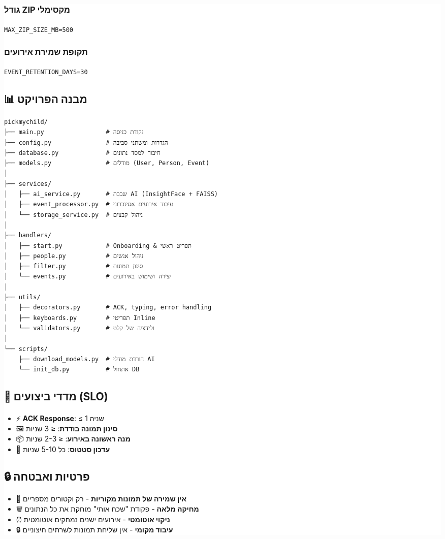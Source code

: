 ### גודל ZIP מקסימלי

```env
MAX_ZIP_SIZE_MB=500
```

### תקופת שמירת אירועים

```env
EVENT_RETENTION_DAYS=30
```

## 📊 מבנה הפרויקט

```
pickmychild/
├── main.py                 # נקודת כניסה
├── config.py               # הגדרות ומשתני סביבה
├── database.py             # חיבור למסד נתונים
├── models.py               # מודלים (User, Person, Event)
│
├── services/
│   ├── ai_service.py       # שכבת AI (InsightFace + FAISS)
│   ├── event_processor.py  # עיבוד אירועים אסינכרוני
│   └── storage_service.py  # ניהול קבצים
│
├── handlers/
│   ├── start.py            # Onboarding & תפריט ראשי
│   ├── people.py           # ניהול אנשים
│   ├── filter.py           # סינון תמונות
│   └── events.py           # יצירה ושימוש באירועים
│
├── utils/
│   ├── decorators.py       # ACK, typing, error handling
│   ├── keyboards.py        # תפריטי Inline
│   └── validators.py       # ולידציה של קלט
│
└── scripts/
    ├── download_models.py  # הורדת מודלי AI
    └── init_db.py          # אתחול DB
```

## 🎯 מדדי ביצועים (SLO)

- ⚡ **ACK Response**: ≤ 1 שניה
- 🖼️ **סינון תמונה בודדת**: ≤ 3 שניות
- 📦 **מנה ראשונה באירוע**: ≤ 2-3 שניות
- 🔄 **עדכון סטטוס**: כל 5-10 שניות

## 🔒 פרטיות ואבטחה

- 🔐 **אין שמירה של תמונות מקוריות** - רק וקטורים מספריים
- 🗑️ **מחיקה מלאה** - פקודת "שכח אותי" מוחקת את כל הנתונים
- ⏰ **ניקוי אוטומטי** - אירועים ישנים נמחקים אוטומטית
- 🔒 **עיבוד מקומי** - אין שליחת תמונות לשרתים חיצוניים

